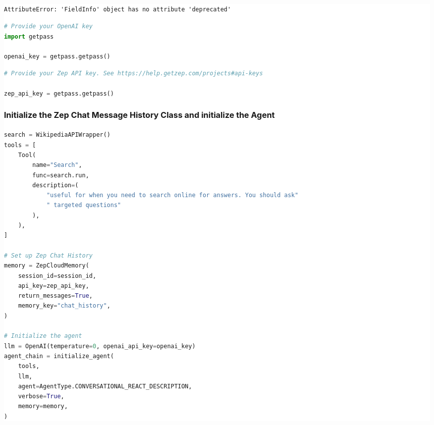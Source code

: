 ```output
AttributeError: 'FieldInfo' object has no attribute 'deprecated'
```


```python
# Provide your OpenAI key
import getpass

openai_key = getpass.getpass()
```


```python
# Provide your Zep API key. See https://help.getzep.com/projects#api-keys

zep_api_key = getpass.getpass()
```

### Initialize the Zep Chat Message History Class and initialize the Agent



```python
search = WikipediaAPIWrapper()
tools = [
    Tool(
        name="Search",
        func=search.run,
        description=(
            "useful for when you need to search online for answers. You should ask"
            " targeted questions"
        ),
    ),
]

# Set up Zep Chat History
memory = ZepCloudMemory(
    session_id=session_id,
    api_key=zep_api_key,
    return_messages=True,
    memory_key="chat_history",
)

# Initialize the agent
llm = OpenAI(temperature=0, openai_api_key=openai_key)
agent_chain = initialize_agent(
    tools,
    llm,
    agent=AgentType.CONVERSATIONAL_REACT_DESCRIPTION,
    verbose=True,
    memory=memory,
)
```
